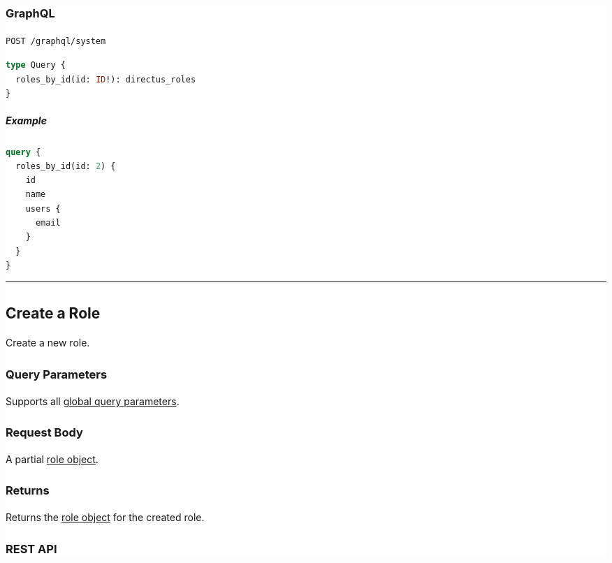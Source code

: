 ### GraphQL

```
POST /graphql/system
```

```graphql
type Query {
  roles_by_id(id: ID!): directus_roles
}
```

##### Example

```graphql
query {
  roles_by_id(id: 2) {
    id
    name
    users {
      email
    }
  }
}
```

</div>
</div>

---

## Create a Role

Create a new role.

<div class="two-up">
<div class="left">

### Query Parameters

Supports all [global query parameters](/reference/query).

### Request Body

A partial [role object](#the-role-object).

### Returns

Returns the [role object](#the-role-object) for the created role.

</div>
<div class="right">

### REST API

